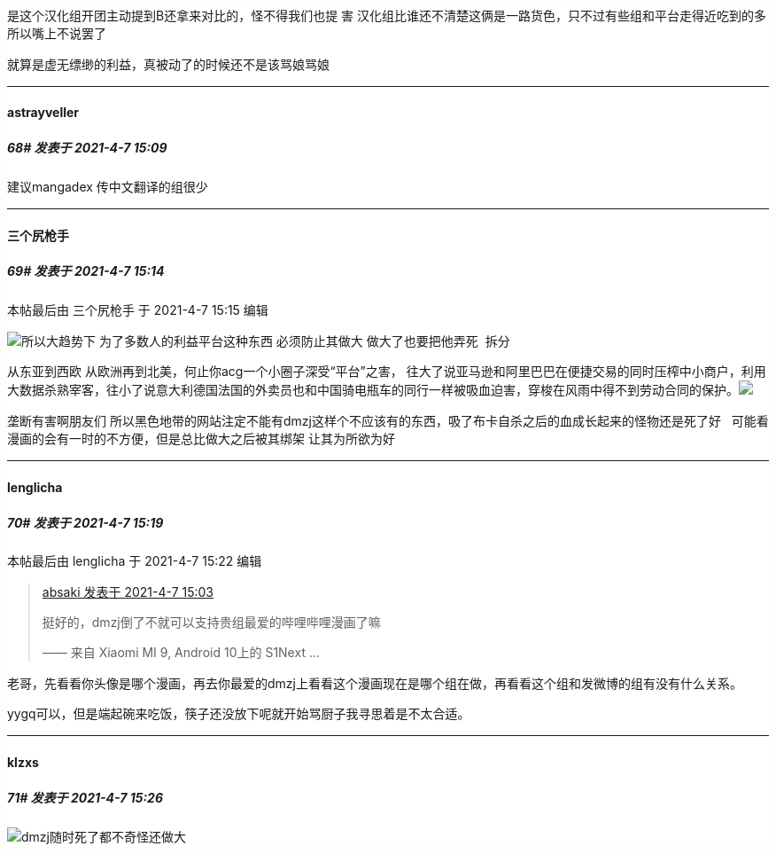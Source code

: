 是这个汉化组开团主动提到B还拿来对比的，怪不得我们也提</blockquote>
害 汉化组比谁还不清楚这俩是一路货色，只不过有些组和平台走得近吃到的多所以嘴上不说罢了

就算是虚无缥缈的利益，真被动了的时候还不是该骂娘骂娘


*****

####  astrayveller  
##### 68#       发表于 2021-4-7 15:09


建议mangadex 传中文翻译的组很少


*****

####  三个尻枪手  
##### 69#       发表于 2021-4-7 15:14


 本帖最后由 三个尻枪手 于 2021-4-7 15:15 编辑 

<img src="https://static.saraba1st.com/image/smiley/face2017/053.png" referrerpolicy="no-referrer">所以大趋势下 为了多数人的利益平台这种东西 必须防止其做大 做大了也要把他弄死  拆分


从东亚到西欧 从欧洲再到北美，何止你acg一个小圈子深受“平台”之害， 往大了说亚马逊和阿里巴巴在便捷交易的同时压榨中小商户，利用大数据杀熟宰客，往小了说意大利德国法国的外卖员也和中国骑电瓶车的同行一样被吸血迫害，穿梭在风雨中得不到劳动合同的保护。<img src="https://static.saraba1st.com/image/smiley/face2017/037.png" referrerpolicy="no-referrer">


垄断有害啊朋友们 所以黑色地带的网站注定不能有dmzj这样个不应该有的东西，吸了布卡自杀之后的血成长起来的怪物还是死了好   可能看漫画的会有一时的不方便，但是总比做大之后被其绑架 让其为所欲为好


*****

####  lenglicha  
##### 70#       发表于 2021-4-7 15:19


 本帖最后由 lenglicha 于 2021-4-7 15:22 编辑 
<blockquote><a href="httphttps://bbs.saraba1st.com/2b/forum.php?mod=redirect&amp;goto=findpost&amp;pid=50860605&amp;ptid=1997690" target="_blank">absaki 发表于 2021-4-7 15:03</a>

挺好的，dmzj倒了不就可以支持贵组最爱的哔哩哔哩漫画了嘛


—— 来自 Xiaomi MI 9, Android 10上的 S1Next ...</blockquote>
老哥，先看看你头像是哪个漫画，再去你最爱的dmzj上看看这个漫画现在是哪个组在做，再看看这个组和发微博的组有没有什么关系。


yygq可以，但是端起碗来吃饭，筷子还没放下呢就开始骂厨子我寻思着是不太合适。


*****

####  klzxs  
##### 71#       发表于 2021-4-7 15:26


<img src="https://static.saraba1st.com/image/smiley/face2017/004.gif" referrerpolicy="no-referrer">dmzj随时死了都不奇怪还做大
